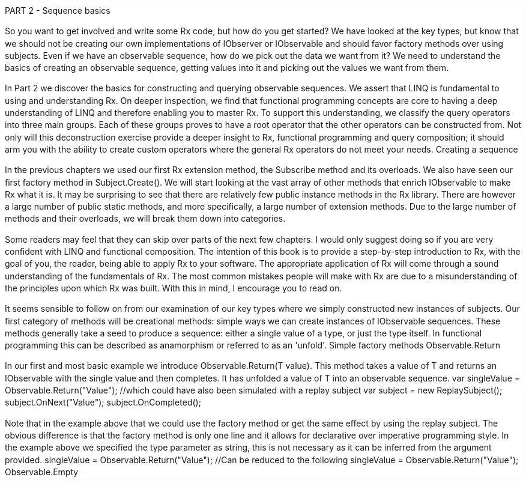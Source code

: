 PART 2 - Sequence basics

So you want to get involved and write some Rx code, but how do you get started? We have looked at the key types, but know that we should not be creating our own implementations of IObserver<T> or IObservable<T> and should favor factory methods over using subjects. Even if we have an observable sequence, how do we pick out the data we want from it? We need to understand the basics of creating an observable sequence, getting values into it and picking out the values we want from them.

In Part 2 we discover the basics for constructing and querying observable sequences. We assert that LINQ is fundamental to using and understanding Rx. On deeper inspection, we find that functional programming concepts are core to having a deep understanding of LINQ and therefore enabling you to master Rx. To support this understanding, we classify the query operators into three main groups. Each of these groups proves to have a root operator that the other operators can be constructed from. Not only will this deconstruction exercise provide a deeper insight to Rx, functional programming and query composition; it should arm you with the ability to create custom operators where the general Rx operators do not meet your needs.
Creating a sequence

In the previous chapters we used our first Rx extension method, the Subscribe method and its overloads. We also have seen our first factory method in Subject.Create(). We will start looking at the vast array of other methods that enrich IObservable<T> to make Rx what it is. It may be surprising to see that there are relatively few public instance methods in the Rx library. There are however a large number of public static methods, and more specifically, a large number of extension methods. Due to the large number of methods and their overloads, we will break them down into categories.

Some readers may feel that they can skip over parts of the next few chapters. I would only suggest doing so if you are very confident with LINQ and functional composition. The intention of this book is to provide a step-by-step introduction to Rx, with the goal of you, the reader, being able to apply Rx to your software. The appropriate application of Rx will come through a sound understanding of the fundamentals of Rx. The most common mistakes people will make with Rx are due to a misunderstanding of the principles upon which Rx was built. With this in mind, I encourage you to read on.

It seems sensible to follow on from our examination of our key types where we simply constructed new instances of subjects. Our first category of methods will be creational methods: simple ways we can create instances of IObservable<T> sequences. These methods generally take a seed to produce a sequence: either a single value of a type, or just the type itself. In functional programming this can be described as anamorphism or referred to as an 'unfold'.
Simple factory methods
Observable.Return

In our first and most basic example we introduce Observable.Return<T>(T value). This method takes a value of T and returns an IObservable<T> with the single value and then completes. It has unfolded a value of T into an observable sequence.
var singleValue = Observable.Return<string>("Value");
//which could have also been simulated with a replay subject
var subject = new ReplaySubject<string>();
subject.OnNext("Value");
subject.OnCompleted();

Note that in the example above that we could use the factory method or get the same effect by using the replay subject. The obvious difference is that the factory method is only one line and it allows for declarative over imperative programming style. In the example above we specified the type parameter as string, this is not necessary as it can be inferred from the argument provided.
singleValue = Observable.Return<string>("Value");
//Can be reduced to the following
singleValue = Observable.Return("Value");
Observable.Empty
